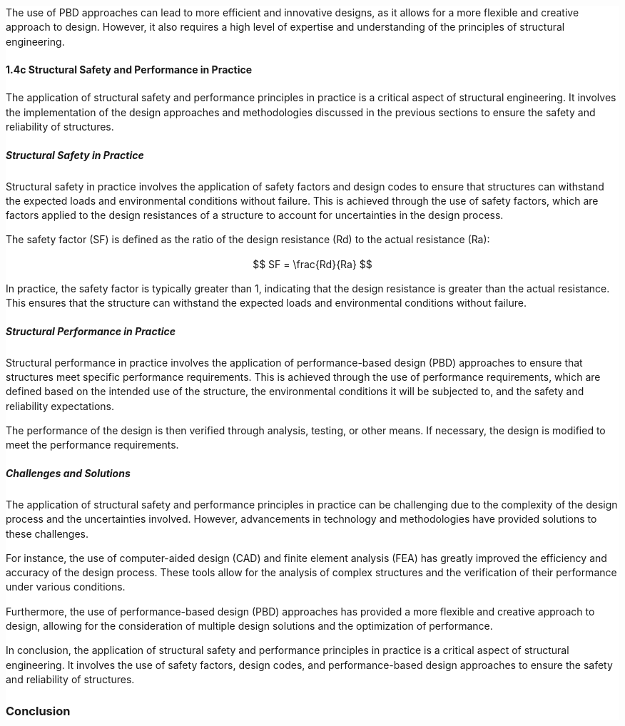The use of PBD approaches can lead to more efficient and innovative designs, as it allows for a more flexible and creative approach to design. However, it also requires a high level of expertise and understanding of the principles of structural engineering.

#### 1.4c Structural Safety and Performance in Practice

The application of structural safety and performance principles in practice is a critical aspect of structural engineering. It involves the implementation of the design approaches and methodologies discussed in the previous sections to ensure the safety and reliability of structures.

##### Structural Safety in Practice

Structural safety in practice involves the application of safety factors and design codes to ensure that structures can withstand the expected loads and environmental conditions without failure. This is achieved through the use of safety factors, which are factors applied to the design resistances of a structure to account for uncertainties in the design process.

The safety factor (SF) is defined as the ratio of the design resistance (Rd) to the actual resistance (Ra):

$$
SF = \frac{Rd}{Ra}
$$

In practice, the safety factor is typically greater than 1, indicating that the design resistance is greater than the actual resistance. This ensures that the structure can withstand the expected loads and environmental conditions without failure.

##### Structural Performance in Practice

Structural performance in practice involves the application of performance-based design (PBD) approaches to ensure that structures meet specific performance requirements. This is achieved through the use of performance requirements, which are defined based on the intended use of the structure, the environmental conditions it will be subjected to, and the safety and reliability expectations.

The performance of the design is then verified through analysis, testing, or other means. If necessary, the design is modified to meet the performance requirements.

##### Challenges and Solutions

The application of structural safety and performance principles in practice can be challenging due to the complexity of the design process and the uncertainties involved. However, advancements in technology and methodologies have provided solutions to these challenges.

For instance, the use of computer-aided design (CAD) and finite element analysis (FEA) has greatly improved the efficiency and accuracy of the design process. These tools allow for the analysis of complex structures and the verification of their performance under various conditions.

Furthermore, the use of performance-based design (PBD) approaches has provided a more flexible and creative approach to design, allowing for the consideration of multiple design solutions and the optimization of performance.

In conclusion, the application of structural safety and performance principles in practice is a critical aspect of structural engineering. It involves the use of safety factors, design codes, and performance-based design approaches to ensure the safety and reliability of structures.

### Conclusion
